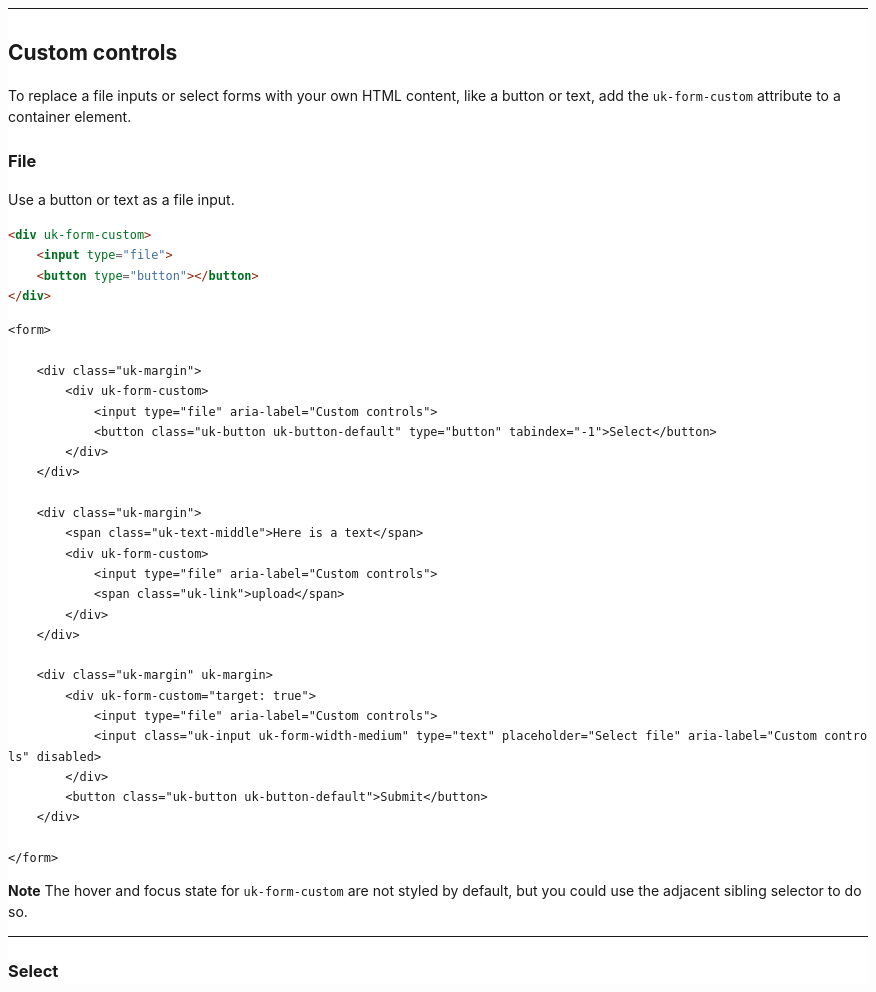 ***

## Custom controls

To replace a file inputs or select forms with your own HTML content, like a button or text, add the `uk-form-custom` attribute to a container element.

### File

Use a button or text as a file input.

```html
<div uk-form-custom>
    <input type="file">
    <button type="button"></button>
</div>
```

```example
<form>

    <div class="uk-margin">
        <div uk-form-custom>
            <input type="file" aria-label="Custom controls">
            <button class="uk-button uk-button-default" type="button" tabindex="-1">Select</button>
        </div>
    </div>

    <div class="uk-margin">
        <span class="uk-text-middle">Here is a text</span>
        <div uk-form-custom>
            <input type="file" aria-label="Custom controls">
            <span class="uk-link">upload</span>
        </div>
    </div>

    <div class="uk-margin" uk-margin>
        <div uk-form-custom="target: true">
            <input type="file" aria-label="Custom controls">
            <input class="uk-input uk-form-width-medium" type="text" placeholder="Select file" aria-label="Custom controls" disabled>
        </div>
        <button class="uk-button uk-button-default">Submit</button>
    </div>

</form>
```

**Note** The hover and focus state for `uk-form-custom` are not styled by default, but you could use the adjacent sibling selector to do so.

***

### Select
